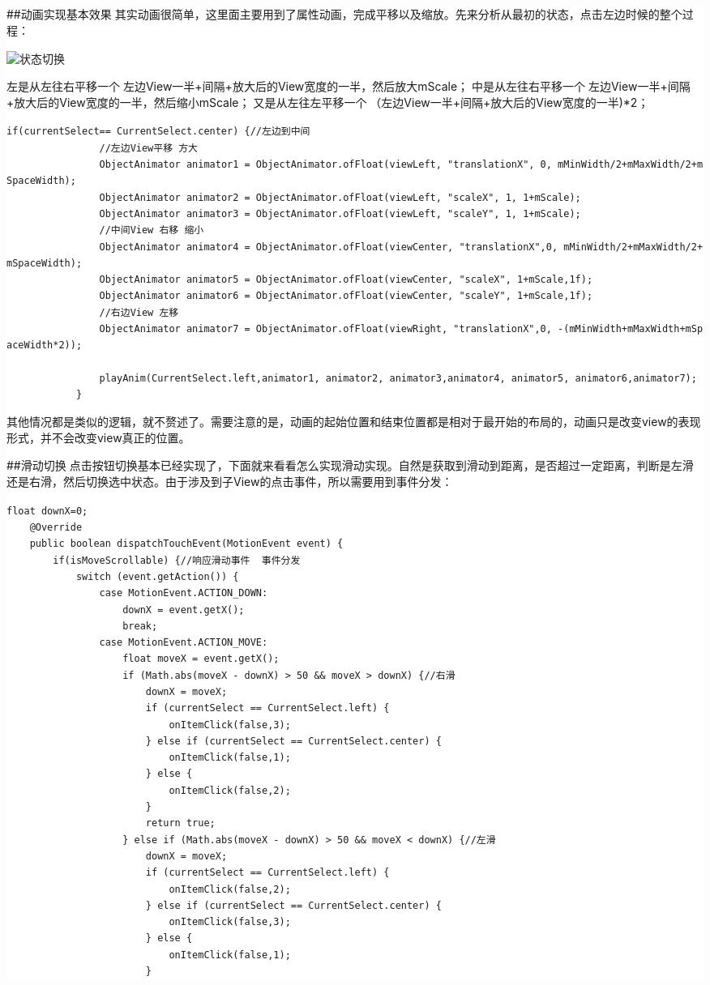 ##动画实现基本效果
 其实动画很简单，这里面主要用到了属性动画，完成平移以及缩放。先来分析从最初的状态，点击左边时候的整个过程：

![状态切换](http://upload-images.jianshu.io/upload_images/2206213-769699b526389f42.png?imageMogr2/auto-orient/strip%7CimageView2/2/w/1240)

 左是从左往右平移一个 左边View一半+间隔+放大后的View宽度的一半，然后放大mScale；
 中是从左往右平移一个 左边View一半+间隔+放大后的View宽度的一半，然后缩小mScale；
 又是从左往左平移一个 （左边View一半+间隔+放大后的View宽度的一半)*2；

```
if(currentSelect== CurrentSelect.center) {//左边到中间
                //左边View平移 方大
                ObjectAnimator animator1 = ObjectAnimator.ofFloat(viewLeft, "translationX", 0, mMinWidth/2+mMaxWidth/2+mSpaceWidth);
                ObjectAnimator animator2 = ObjectAnimator.ofFloat(viewLeft, "scaleX", 1, 1+mScale);
                ObjectAnimator animator3 = ObjectAnimator.ofFloat(viewLeft, "scaleY", 1, 1+mScale);
                //中间View 右移 缩小
                ObjectAnimator animator4 = ObjectAnimator.ofFloat(viewCenter, "translationX",0, mMinWidth/2+mMaxWidth/2+mSpaceWidth);
                ObjectAnimator animator5 = ObjectAnimator.ofFloat(viewCenter, "scaleX", 1+mScale,1f);
                ObjectAnimator animator6 = ObjectAnimator.ofFloat(viewCenter, "scaleY", 1+mScale,1f);
                //右边View 左移
                ObjectAnimator animator7 = ObjectAnimator.ofFloat(viewRight, "translationX",0, -(mMinWidth+mMaxWidth+mSpaceWidth*2));

                playAnim(CurrentSelect.left,animator1, animator2, animator3,animator4, animator5, animator6,animator7);
            }
```
其他情况都是类似的逻辑，就不赘述了。需要注意的是，动画的起始位置和结束位置都是相对于最开始的布局的，动画只是改变view的表现形式，并不会改变view真正的位置。
 
##滑动切换
点击按钮切换基本已经实现了，下面就来看看怎么实现滑动实现。自然是获取到滑动到距离，是否超过一定距离，判断是左滑还是右滑，然后切换选中状态。由于涉及到子View的点击事件，所以需要用到事件分发：

```
float downX=0;
    @Override
    public boolean dispatchTouchEvent(MotionEvent event) {
        if(isMoveScrollable) {//响应滑动事件  事件分发
            switch (event.getAction()) {
                case MotionEvent.ACTION_DOWN:
                    downX = event.getX();
                    break;
                case MotionEvent.ACTION_MOVE:
                    float moveX = event.getX();
                    if (Math.abs(moveX - downX) > 50 && moveX > downX) {//右滑
                        downX = moveX;
                        if (currentSelect == CurrentSelect.left) {
                            onItemClick(false,3);
                        } else if (currentSelect == CurrentSelect.center) {
                            onItemClick(false,1);
                        } else {
                            onItemClick(false,2);
                        }
                        return true;
                    } else if (Math.abs(moveX - downX) > 50 && moveX < downX) {//左滑
                        downX = moveX;
                        if (currentSelect == CurrentSelect.left) {
                            onItemClick(false,2);
                        } else if (currentSelect == CurrentSelect.center) {
                            onItemClick(false,3);
                        } else {
                            onItemClick(false,1);
                        }
```
